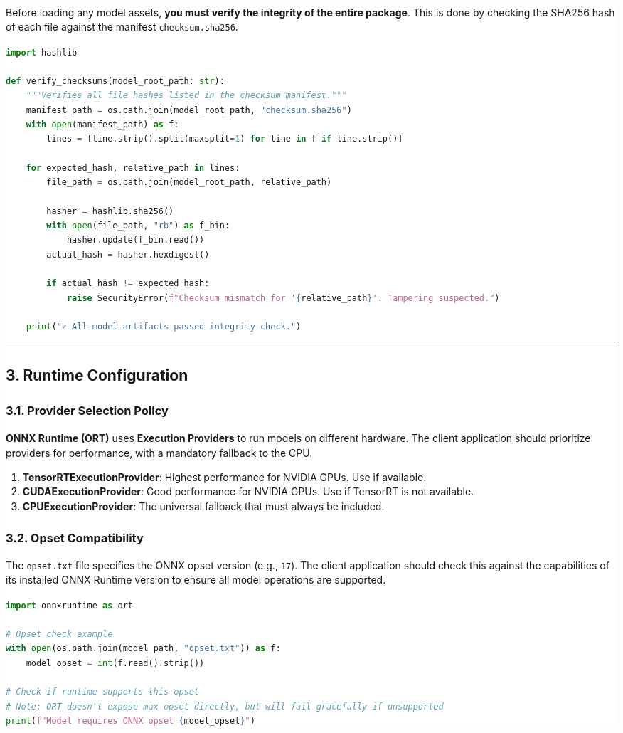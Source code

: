 Before loading any model assets, **you must verify the integrity of the entire package**. This is done by checking the SHA256 hash of each file against the manifest `checksum.sha256`.

```python
import hashlib

def verify_checksums(model_root_path: str):
    """Verifies all file hashes listed in the checksum manifest."""
    manifest_path = os.path.join(model_root_path, "checksum.sha256")
    with open(manifest_path) as f:
        lines = [line.strip().split(maxsplit=1) for line in f if line.strip()]
    
    for expected_hash, relative_path in lines:
        file_path = os.path.join(model_root_path, relative_path)
        
        hasher = hashlib.sha256()
        with open(file_path, "rb") as f_bin:
            hasher.update(f_bin.read())
        actual_hash = hasher.hexdigest()
        
        if actual_hash != expected_hash:
            raise SecurityError(f"Checksum mismatch for '{relative_path}'. Tampering suspected.")
    
    print("✓ All model artifacts passed integrity check.")
```

-----

## 3. Runtime Configuration

### 3.1. Provider Selection Policy

**ONNX Runtime (ORT)** uses **Execution Providers** to run models on different hardware. The client application should prioritize providers for performance, with a mandatory fallback to the CPU.

1. **TensorRTExecutionProvider**: Highest performance for NVIDIA GPUs. Use if available.
2. **CUDAExecutionProvider**: Good performance for NVIDIA GPUs. Use if TensorRT is not available.
3. **CPUExecutionProvider**: The universal fallback that must always be included.

### 3.2. Opset Compatibility

The `opset.txt` file specifies the ONNX opset version (e.g., `17`). The client application should check this against the capabilities of its installed ONNX Runtime version to ensure all model operations are supported.

```python
import onnxruntime as ort

# Opset check example
with open(os.path.join(model_path, "opset.txt")) as f:
    model_opset = int(f.read().strip())

# Check if runtime supports this opset
# Note: ORT doesn't expose max opset directly, but will fail gracefully if unsupported
print(f"Model requires ONNX opset {model_opset}")
```
